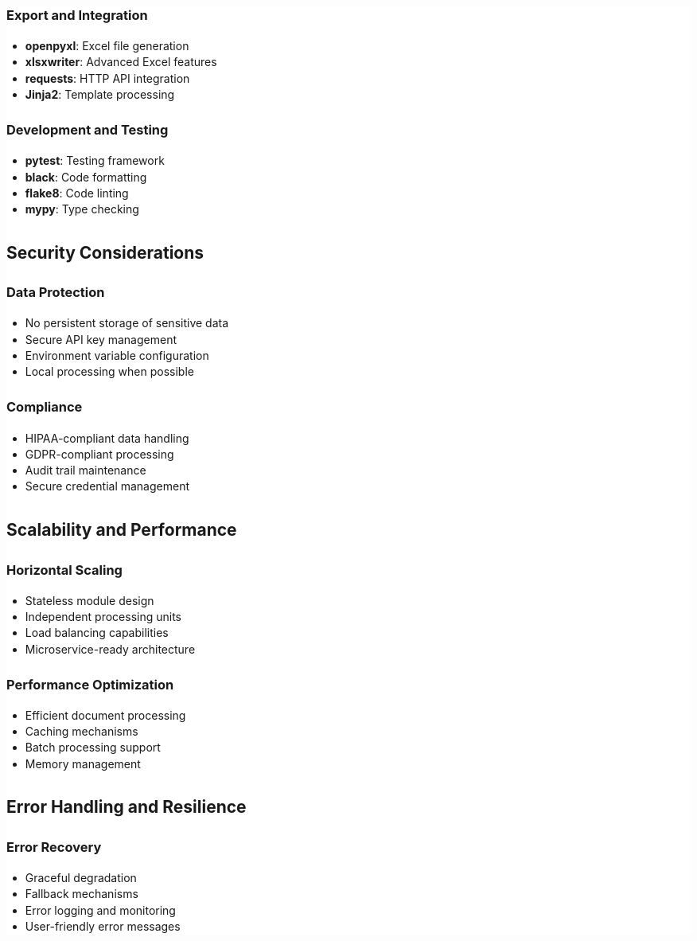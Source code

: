 ### Export and Integration
- **openpyxl**: Excel file generation
- **xlsxwriter**: Advanced Excel features
- **requests**: HTTP API integration
- **Jinja2**: Template processing

### Development and Testing
- **pytest**: Testing framework
- **black**: Code formatting
- **flake8**: Code linting
- **mypy**: Type checking

## Security Considerations

### Data Protection
- No persistent storage of sensitive data
- Secure API key management
- Environment variable configuration
- Local processing when possible

### Compliance
- HIPAA-compliant data handling
- GDPR-compliant processing
- Audit trail maintenance
- Secure credential management

## Scalability and Performance

### Horizontal Scaling
- Stateless module design
- Independent processing units
- Load balancing capabilities
- Microservice-ready architecture

### Performance Optimization
- Efficient document processing
- Caching mechanisms
- Batch processing support
- Memory management

## Error Handling and Resilience

### Error Recovery
- Graceful degradation
- Fallback mechanisms
- Error logging and monitoring
- User-friendly error messages
